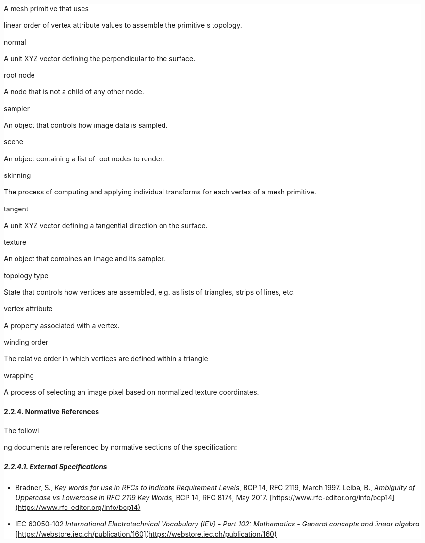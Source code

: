 A mesh primitive that uses

linear order of vertex attribute values to assemble the primitive s topology.

normal

A unit XYZ vector defining the perpendicular to the surface.

root node

A node that is not a child of any other node.

sampler

An object that controls how image data is sampled.

scene

An object containing a list of root nodes to render.

skinning

The process of computing and applying individual transforms for each vertex of a mesh primitive.

tangent

A unit XYZ vector defining a tangential direction on the surface.

texture

An object that combines an image and its sampler.

topology type

State that controls how vertices are assembled, e.g. as lists of triangles, strips of lines, etc.

vertex attribute

A property associated with a vertex.

winding order

The relative order in which vertices are defined within a triangle

wrapping

A process of selecting an image pixel based on normalized texture coordinates.

#### [](#introduction-normative-references)2.2.4. Normative References

The followi

ng documents are referenced by normative sections of the specification:

##### [](#_external_specifications)2.2.4.1. External Specifications

- []()Bradner, S., *Key words for use in RFCs to Indicate Requirement Levels*, BCP 14, RFC 2119, March 1997. Leiba, B., *Ambiguity of Uppercase vs Lowercase in RFC 2119 Key Words*, BCP 14, RFC 8174, May 2017. [https://www.rfc-editor.org/info/bcp14](https://www.rfc-editor.org/info/bcp14)

- []()IEC 60050-102 *International Electrotechnical Vocabulary (IEV) - Part 102: Mathematics - General concepts and linear algebra* [https://webstore.iec.ch/publication/160](https://webstore.iec.ch/publication/160)
